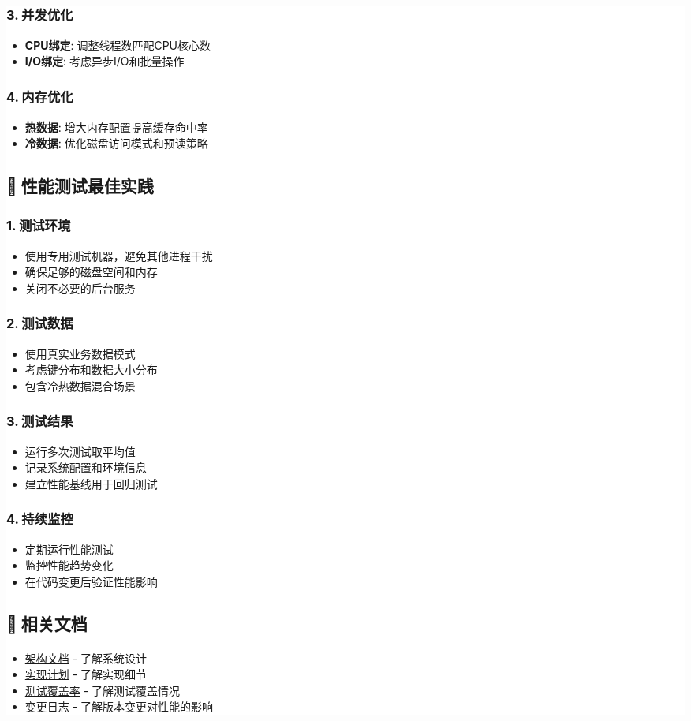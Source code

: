 ### 3. 并发优化
- **CPU绑定**: 调整线程数匹配CPU核心数
- **I/O绑定**: 考虑异步I/O和批量操作

### 4. 内存优化
- **热数据**: 增大内存配置提高缓存命中率
- **冷数据**: 优化磁盘访问模式和预读策略

## 📝 性能测试最佳实践

### 1. 测试环境
- 使用专用测试机器，避免其他进程干扰
- 确保足够的磁盘空间和内存
- 关闭不必要的后台服务

### 2. 测试数据
- 使用真实业务数据模式
- 考虑键分布和数据大小分布
- 包含冷热数据混合场景

### 3. 测试结果
- 运行多次测试取平均值
- 记录系统配置和环境信息
- 建立性能基线用于回归测试

### 4. 持续监控
- 定期运行性能测试
- 监控性能趋势变化
- 在代码变更后验证性能影响

## 🔗 相关文档

- [架构文档](docs/ARCHITECTURE.md) - 了解系统设计
- [实现计划](docs/IMPLEMENTATION_PLAN.md) - 了解实现细节
- [测试覆盖率](COVERAGE_REPORT.md) - 了解测试覆盖情况
- [变更日志](CHANGELOG.md) - 了解版本变更对性能的影响
